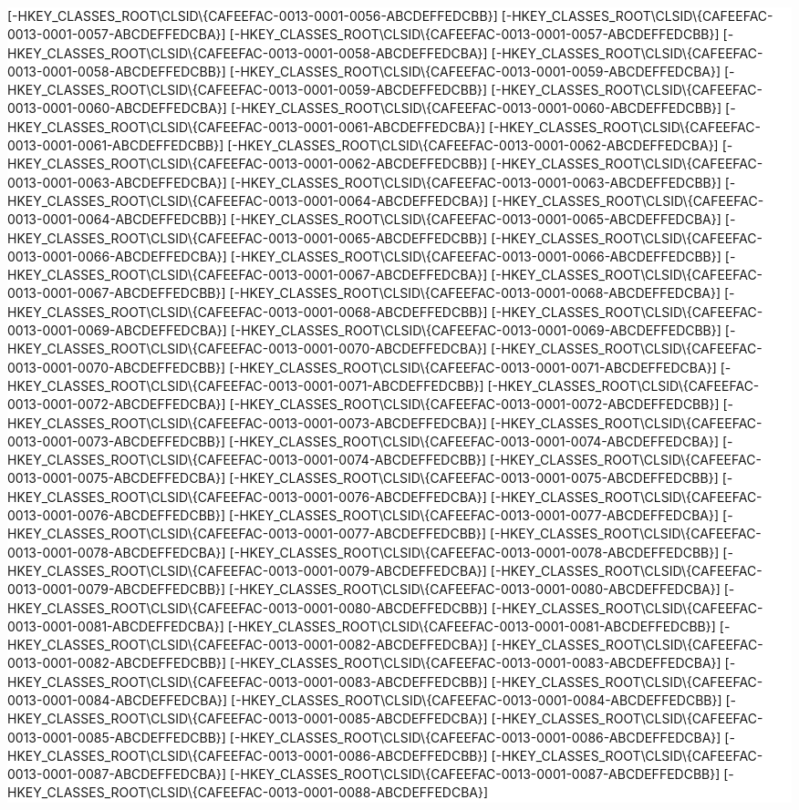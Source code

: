 [-HKEY_CLASSES_ROOT\\CLSID\\{CAFEEFAC-0013-0001-0056-ABCDEFFEDCBB}]
[-HKEY_CLASSES_ROOT\\CLSID\\{CAFEEFAC-0013-0001-0057-ABCDEFFEDCBA}]
[-HKEY_CLASSES_ROOT\\CLSID\\{CAFEEFAC-0013-0001-0057-ABCDEFFEDCBB}]
[-HKEY_CLASSES_ROOT\\CLSID\\{CAFEEFAC-0013-0001-0058-ABCDEFFEDCBA}]
[-HKEY_CLASSES_ROOT\\CLSID\\{CAFEEFAC-0013-0001-0058-ABCDEFFEDCBB}]
[-HKEY_CLASSES_ROOT\\CLSID\\{CAFEEFAC-0013-0001-0059-ABCDEFFEDCBA}]
[-HKEY_CLASSES_ROOT\\CLSID\\{CAFEEFAC-0013-0001-0059-ABCDEFFEDCBB}]
[-HKEY_CLASSES_ROOT\\CLSID\\{CAFEEFAC-0013-0001-0060-ABCDEFFEDCBA}]
[-HKEY_CLASSES_ROOT\\CLSID\\{CAFEEFAC-0013-0001-0060-ABCDEFFEDCBB}]
[-HKEY_CLASSES_ROOT\\CLSID\\{CAFEEFAC-0013-0001-0061-ABCDEFFEDCBA}]
[-HKEY_CLASSES_ROOT\\CLSID\\{CAFEEFAC-0013-0001-0061-ABCDEFFEDCBB}]
[-HKEY_CLASSES_ROOT\\CLSID\\{CAFEEFAC-0013-0001-0062-ABCDEFFEDCBA}]
[-HKEY_CLASSES_ROOT\\CLSID\\{CAFEEFAC-0013-0001-0062-ABCDEFFEDCBB}]
[-HKEY_CLASSES_ROOT\\CLSID\\{CAFEEFAC-0013-0001-0063-ABCDEFFEDCBA}]
[-HKEY_CLASSES_ROOT\\CLSID\\{CAFEEFAC-0013-0001-0063-ABCDEFFEDCBB}]
[-HKEY_CLASSES_ROOT\\CLSID\\{CAFEEFAC-0013-0001-0064-ABCDEFFEDCBA}]
[-HKEY_CLASSES_ROOT\\CLSID\\{CAFEEFAC-0013-0001-0064-ABCDEFFEDCBB}]
[-HKEY_CLASSES_ROOT\\CLSID\\{CAFEEFAC-0013-0001-0065-ABCDEFFEDCBA}]
[-HKEY_CLASSES_ROOT\\CLSID\\{CAFEEFAC-0013-0001-0065-ABCDEFFEDCBB}]
[-HKEY_CLASSES_ROOT\\CLSID\\{CAFEEFAC-0013-0001-0066-ABCDEFFEDCBA}]
[-HKEY_CLASSES_ROOT\\CLSID\\{CAFEEFAC-0013-0001-0066-ABCDEFFEDCBB}]
[-HKEY_CLASSES_ROOT\\CLSID\\{CAFEEFAC-0013-0001-0067-ABCDEFFEDCBA}]
[-HKEY_CLASSES_ROOT\\CLSID\\{CAFEEFAC-0013-0001-0067-ABCDEFFEDCBB}]
[-HKEY_CLASSES_ROOT\\CLSID\\{CAFEEFAC-0013-0001-0068-ABCDEFFEDCBA}]
[-HKEY_CLASSES_ROOT\\CLSID\\{CAFEEFAC-0013-0001-0068-ABCDEFFEDCBB}]
[-HKEY_CLASSES_ROOT\\CLSID\\{CAFEEFAC-0013-0001-0069-ABCDEFFEDCBA}]
[-HKEY_CLASSES_ROOT\\CLSID\\{CAFEEFAC-0013-0001-0069-ABCDEFFEDCBB}]
[-HKEY_CLASSES_ROOT\\CLSID\\{CAFEEFAC-0013-0001-0070-ABCDEFFEDCBA}]
[-HKEY_CLASSES_ROOT\\CLSID\\{CAFEEFAC-0013-0001-0070-ABCDEFFEDCBB}]
[-HKEY_CLASSES_ROOT\\CLSID\\{CAFEEFAC-0013-0001-0071-ABCDEFFEDCBA}]
[-HKEY_CLASSES_ROOT\\CLSID\\{CAFEEFAC-0013-0001-0071-ABCDEFFEDCBB}]
[-HKEY_CLASSES_ROOT\\CLSID\\{CAFEEFAC-0013-0001-0072-ABCDEFFEDCBA}]
[-HKEY_CLASSES_ROOT\\CLSID\\{CAFEEFAC-0013-0001-0072-ABCDEFFEDCBB}]
[-HKEY_CLASSES_ROOT\\CLSID\\{CAFEEFAC-0013-0001-0073-ABCDEFFEDCBA}]
[-HKEY_CLASSES_ROOT\\CLSID\\{CAFEEFAC-0013-0001-0073-ABCDEFFEDCBB}]
[-HKEY_CLASSES_ROOT\\CLSID\\{CAFEEFAC-0013-0001-0074-ABCDEFFEDCBA}]
[-HKEY_CLASSES_ROOT\\CLSID\\{CAFEEFAC-0013-0001-0074-ABCDEFFEDCBB}]
[-HKEY_CLASSES_ROOT\\CLSID\\{CAFEEFAC-0013-0001-0075-ABCDEFFEDCBA}]
[-HKEY_CLASSES_ROOT\\CLSID\\{CAFEEFAC-0013-0001-0075-ABCDEFFEDCBB}]
[-HKEY_CLASSES_ROOT\\CLSID\\{CAFEEFAC-0013-0001-0076-ABCDEFFEDCBA}]
[-HKEY_CLASSES_ROOT\\CLSID\\{CAFEEFAC-0013-0001-0076-ABCDEFFEDCBB}]
[-HKEY_CLASSES_ROOT\\CLSID\\{CAFEEFAC-0013-0001-0077-ABCDEFFEDCBA}]
[-HKEY_CLASSES_ROOT\\CLSID\\{CAFEEFAC-0013-0001-0077-ABCDEFFEDCBB}]
[-HKEY_CLASSES_ROOT\\CLSID\\{CAFEEFAC-0013-0001-0078-ABCDEFFEDCBA}]
[-HKEY_CLASSES_ROOT\\CLSID\\{CAFEEFAC-0013-0001-0078-ABCDEFFEDCBB}]
[-HKEY_CLASSES_ROOT\\CLSID\\{CAFEEFAC-0013-0001-0079-ABCDEFFEDCBA}]
[-HKEY_CLASSES_ROOT\\CLSID\\{CAFEEFAC-0013-0001-0079-ABCDEFFEDCBB}]
[-HKEY_CLASSES_ROOT\\CLSID\\{CAFEEFAC-0013-0001-0080-ABCDEFFEDCBA}]
[-HKEY_CLASSES_ROOT\\CLSID\\{CAFEEFAC-0013-0001-0080-ABCDEFFEDCBB}]
[-HKEY_CLASSES_ROOT\\CLSID\\{CAFEEFAC-0013-0001-0081-ABCDEFFEDCBA}]
[-HKEY_CLASSES_ROOT\\CLSID\\{CAFEEFAC-0013-0001-0081-ABCDEFFEDCBB}]
[-HKEY_CLASSES_ROOT\\CLSID\\{CAFEEFAC-0013-0001-0082-ABCDEFFEDCBA}]
[-HKEY_CLASSES_ROOT\\CLSID\\{CAFEEFAC-0013-0001-0082-ABCDEFFEDCBB}]
[-HKEY_CLASSES_ROOT\\CLSID\\{CAFEEFAC-0013-0001-0083-ABCDEFFEDCBA}]
[-HKEY_CLASSES_ROOT\\CLSID\\{CAFEEFAC-0013-0001-0083-ABCDEFFEDCBB}]
[-HKEY_CLASSES_ROOT\\CLSID\\{CAFEEFAC-0013-0001-0084-ABCDEFFEDCBA}]
[-HKEY_CLASSES_ROOT\\CLSID\\{CAFEEFAC-0013-0001-0084-ABCDEFFEDCBB}]
[-HKEY_CLASSES_ROOT\\CLSID\\{CAFEEFAC-0013-0001-0085-ABCDEFFEDCBA}]
[-HKEY_CLASSES_ROOT\\CLSID\\{CAFEEFAC-0013-0001-0085-ABCDEFFEDCBB}]
[-HKEY_CLASSES_ROOT\\CLSID\\{CAFEEFAC-0013-0001-0086-ABCDEFFEDCBA}]
[-HKEY_CLASSES_ROOT\\CLSID\\{CAFEEFAC-0013-0001-0086-ABCDEFFEDCBB}]
[-HKEY_CLASSES_ROOT\\CLSID\\{CAFEEFAC-0013-0001-0087-ABCDEFFEDCBA}]
[-HKEY_CLASSES_ROOT\\CLSID\\{CAFEEFAC-0013-0001-0087-ABCDEFFEDCBB}]
[-HKEY_CLASSES_ROOT\\CLSID\\{CAFEEFAC-0013-0001-0088-ABCDEFFEDCBA}]